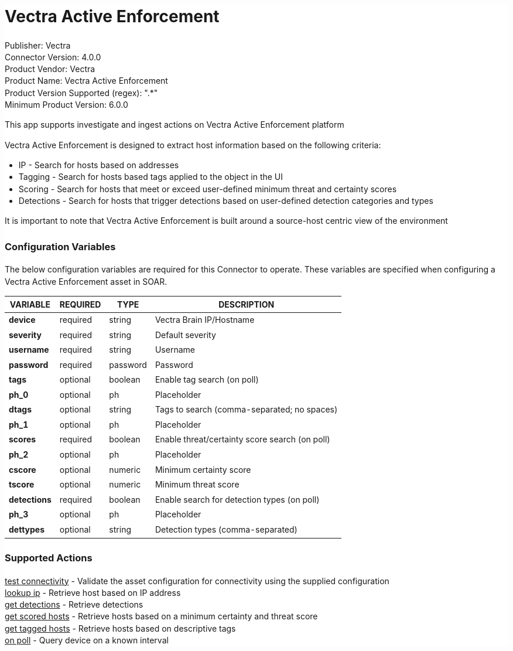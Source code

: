 [comment]: # "Auto-generated SOAR connector documentation"
# Vectra Active Enforcement

Publisher: Vectra  
Connector Version: 4.0.0  
Product Vendor: Vectra  
Product Name: Vectra Active Enforcement  
Product Version Supported (regex): ".\*"  
Minimum Product Version: 6.0.0  

This app supports investigate and ingest actions on Vectra Active Enforcement platform

[comment]: # " File: README.md"
[comment]: # "  Copyright Vectra 2017-2023"
[comment]: # ""
[comment]: # "Licensed under the Apache License, Version 2.0 (the 'License');"
[comment]: # "you may not use this file except in compliance with the License."
[comment]: # "You may obtain a copy of the License at"
[comment]: # ""
[comment]: # "    http://www.apache.org/licenses/LICENSE-2.0"
[comment]: # ""
[comment]: # "Unless required by applicable law or agreed to in writing, software distributed under"
[comment]: # "the License is distributed on an 'AS IS' BASIS, WITHOUT WARRANTIES OR CONDITIONS OF ANY KIND,"
[comment]: # "either express or implied. See the License for the specific language governing permissions"
[comment]: # "and limitations under the License."
[comment]: # ""
Vectra Active Enforcement is designed to extract host information based on the following criteria:  

-   IP - Search for hosts based on addresses
-   Tagging - Search for hosts based tags applied to the object in the UI
-   Scoring - Search for hosts that meet or exceed user-defined minimum threat and certainty scores
-   Detections - Search for hosts that trigger detections based on user-defined detection categories
    and types

  
It is important to note that Vectra Active Enforcement is built around a source-host centric view of
the environment


### Configuration Variables
The below configuration variables are required for this Connector to operate.  These variables are specified when configuring a Vectra Active Enforcement asset in SOAR.

VARIABLE | REQUIRED | TYPE | DESCRIPTION
-------- | -------- | ---- | -----------
**device** |  required  | string | Vectra Brain IP/Hostname
**severity** |  required  | string | Default severity
**username** |  required  | string | Username
**password** |  required  | password | Password
**tags** |  optional  | boolean | Enable tag search (on poll)
**ph_0** |  optional  | ph | Placeholder
**dtags** |  optional  | string | Tags to search (comma-separated; no spaces)
**ph_1** |  optional  | ph | Placeholder
**scores** |  required  | boolean | Enable threat/certainty score search (on poll)
**ph_2** |  optional  | ph | Placeholder
**cscore** |  optional  | numeric | Minimum certainty score
**tscore** |  optional  | numeric | Minimum threat score
**detections** |  required  | boolean | Enable search for detection types (on poll)
**ph_3** |  optional  | ph | Placeholder
**dettypes** |  optional  | string | Detection types (comma-separated)

### Supported Actions  
[test connectivity](#action-test-connectivity) - Validate the asset configuration for connectivity using the supplied configuration  
[lookup ip](#action-lookup-ip) - Retrieve host based on IP address  
[get detections](#action-get-detections) - Retrieve detections  
[get scored hosts](#action-get-scored-hosts) - Retrieve hosts based on a minimum certainty and threat score  
[get tagged hosts](#action-get-tagged-hosts) - Retrieve hosts based on descriptive tags  
[on poll](#action-on-poll) - Query device on a known interval  
